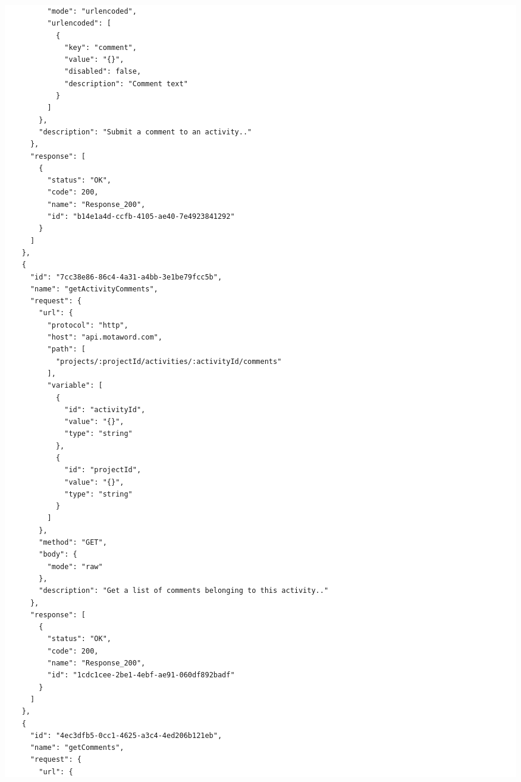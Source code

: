               "mode": "urlencoded",
              "urlencoded": [
                {
                  "key": "comment",
                  "value": "{}",
                  "disabled": false,
                  "description": "Comment text"
                }
              ]
            },
            "description": "Submit a comment to an activity.."
          },
          "response": [
            {
              "status": "OK",
              "code": 200,
              "name": "Response_200",
              "id": "b14e1a4d-ccfb-4105-ae40-7e4923841292"
            }
          ]
        },
        {
          "id": "7cc38e86-86c4-4a31-a4bb-3e1be79fcc5b",
          "name": "getActivityComments",
          "request": {
            "url": {
              "protocol": "http",
              "host": "api.motaword.com",
              "path": [
                "projects/:projectId/activities/:activityId/comments"
              ],
              "variable": [
                {
                  "id": "activityId",
                  "value": "{}",
                  "type": "string"
                },
                {
                  "id": "projectId",
                  "value": "{}",
                  "type": "string"
                }
              ]
            },
            "method": "GET",
            "body": {
              "mode": "raw"
            },
            "description": "Get a list of comments belonging to this activity.."
          },
          "response": [
            {
              "status": "OK",
              "code": 200,
              "name": "Response_200",
              "id": "1cdc1cee-2be1-4ebf-ae91-060df892badf"
            }
          ]
        },
        {
          "id": "4ec3dfb5-0cc1-4625-a3c4-4ed206b121eb",
          "name": "getComments",
          "request": {
            "url": {